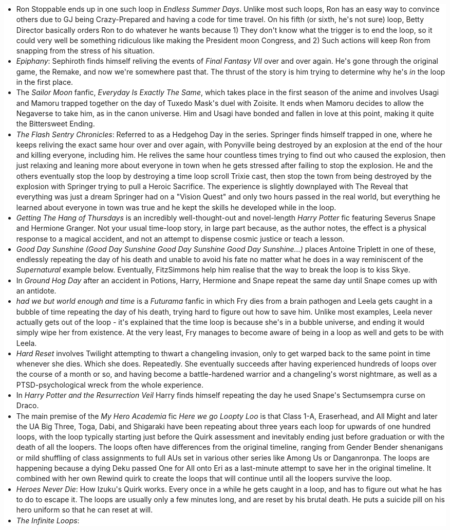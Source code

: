 -   Ron Stoppable ends up in one such loop in _Endless Summer Days_. Unlike most such loops, Ron has an easy way to convince others due to GJ being Crazy-Prepared and having a code for time travel. On his fifth (or sixth, he's not sure) loop, Betty Director basically orders Ron to do whatever he wants because 1) They don't know what the trigger is to end the loop, so it could very well be something ridiculous like making the President moon Congress, and 2) Such actions will keep Ron from snapping from the stress of his situation.
-   _Epiphany_: Sephiroth finds himself reliving the events of _Final Fantasy VII_ over and over again. He's gone through the original game, the Remake, and now we're somewhere past that. The thrust of the story is him trying to determine why he's _in_ the loop in the first place.
-   The _Sailor Moon_ fanfic, _Everyday Is Exactly The Same_, which takes place in the first season of the anime and involves Usagi and Mamoru trapped together on the day of Tuxedo Mask's duel with Zoisite. It ends when Mamoru decides to allow the Negaverse to take him, as in the canon universe. Him and Usagi have bonded and fallen in love at this point, making it quite the Bittersweet Ending.
-   _The Flash Sentry Chronicles_: Referred to as a Hedgehog Day in the series. Springer finds himself trapped in one, where he keeps reliving the exact same hour over and over again, with Ponyville being destroyed by an explosion at the end of the hour and killing everyone, including him. He relives the same hour countless times trying to find out who caused the explosion, then just relaxing and leaning more about everyone in town when he gets stressed after failing to stop the explosion. He and the others eventually stop the loop by destroying a time loop scroll Trixie cast, then stop the town from being destroyed by the explosion with Springer trying to pull a Heroic Sacrifice. The experience is slightly downplayed with The Reveal that everything was just a dream Springer had on a "Vision Quest" and only two hours passed in the real world, but everything he learned about everyone in town was true and he kept the skills he developed while in the loop.
-   _Getting The Hang of Thursdays_ is an incredibly well-thought-out and novel-length _Harry Potter_ fic featuring Severus Snape and Hermione Granger. Not your usual time-loop story, in large part because, as the author notes, the effect is a physical response to a magical accident, and not an attempt to dispense cosmic justice or teach a lesson.
-   _Good Day Sunshine (Good Day Sunshine Good Day Sunshine Good Day Sunshine...)_ places Antoine Triplett in one of these, endlessly repeating the day of his death and unable to avoid his fate no matter what he does in a way reminiscent of the _Supernatural_ example below. Eventually, FitzSimmons help him realise that the way to break the loop is to kiss Skye.
-   In _Ground Hog Day_ after an accident in Potions, Harry, Hermione and Snape repeat the same day until Snape comes up with an antidote.
-   _had we but world enough and time_ is a _Futurama_ fanfic in which Fry dies from a brain pathogen and Leela gets caught in a bubble of time repeating the day of his death, trying hard to figure out how to save him. Unlike most examples, Leela never actually gets out of the loop - it's explained that the time loop is because she's in a bubble universe, and ending it would simply wipe her from existence. At the very least, Fry manages to become aware of being in a loop as well and gets to be with Leela.
-   _Hard Reset_ involves Twilight attempting to thwart a changeling invasion, only to get warped back to the same point in time whenever she dies. Which she does. Repeatedly. She eventually succeeds after having experienced hundreds of loops over the course of a month or so, and having become a battle-hardened warrior and a changeling's worst nightmare, as well as a PTSD-psychological wreck from the whole experience.
-   In _Harry Potter and the Resurrection Veil_ Harry finds himself repeating the day he used Snape's Sectumsempra curse on Draco.
-   The main premise of the _My Hero Academia_ fic _Here we go Loopty Loo_ is that Class 1-A, Eraserhead, and All Might and later the UA Big Three, Toga, Dabi, and Shigaraki have been repeating about three years each loop for upwards of one hundred loops, with the loop typically starting just before the Quirk assessment and inevitably ending just before graduation or with the death of all the loopers. The loops often have differences from the original timeline, ranging from Gender Bender shenanigans or mild shuffling of class assignments to full AUs set in various other series like Among Us or Danganronpa. The loops are happening because a dying Deku passed One for All onto Eri as a last-minute attempt to save her in the original timeline. It combined with her own Rewind quirk to create the loops that will continue until all the loopers survive the loop.
-   _Heroes Never Die_: How Izuku's Quirk works. Every once in a while he gets caught in a loop, and has to figure out what he has to do to escape it. The loops are usually only a few minutes long, and are reset by his brutal death. He puts a suicide pill on his hero uniform so that he can reset at will.
-   _The Infinite Loops_: